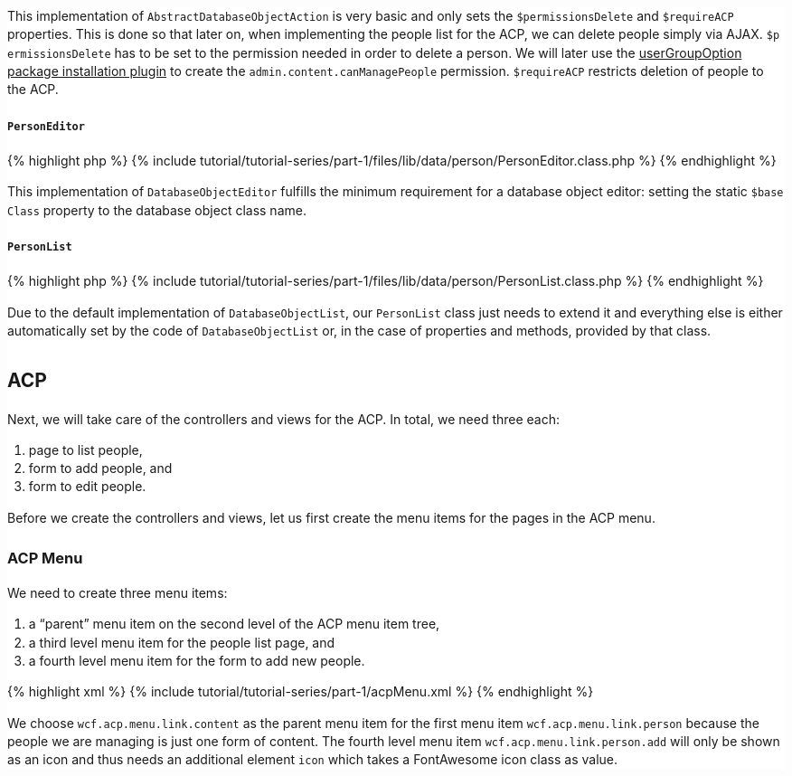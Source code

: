This implementation of `AbstractDatabaseObjectAction` is very basic and only sets the `$permissionsDelete` and `$requireACP` properties.
This is done so that later on, when implementing the people list for the ACP, we can delete people simply via AJAX.
`$permissionsDelete` has to be set to the permission needed in order to delete a person.
We will later use the [userGroupOption package installation plugin](package_pip_user-group-option.html) to create the `admin.content.canManagePeople` permission.
`$requireACP` restricts deletion of people to the ACP.

#### `PersonEditor`

{% highlight php %}
{% include tutorial/tutorial-series/part-1/files/lib/data/person/PersonEditor.class.php %}
{% endhighlight %}

This implementation of `DatabaseObjectEditor` fulfills the minimum requirement for a database object editor:
setting the static `$baseClass` property to the database object class name.

#### `PersonList`

{% highlight php %}
{% include tutorial/tutorial-series/part-1/files/lib/data/person/PersonList.class.php %}
{% endhighlight %}

Due to the default implementation of `DatabaseObjectList`, our `PersonList` class just needs to extend it and everything else is either automatically set by the code of `DatabaseObjectList` or, in the case of properties and methods, provided by that class.


## ACP

Next, we will take care of the controllers and views for the ACP.
In total, we need three each:

1. page to list people,
1. form to add people, and
1. form to edit people.

Before we create the controllers and views, let us first create the menu items for the pages in the ACP menu.

### ACP Menu

We need to create three menu items:

1. a “parent” menu item on the second level of the ACP menu item tree,
1. a third level menu item for the people list page, and
1. a fourth level menu item for the form to add new people.

{% highlight xml %}
{% include tutorial/tutorial-series/part-1/acpMenu.xml %}
{% endhighlight %}

We choose `wcf.acp.menu.link.content` as the parent menu item for the first menu item `wcf.acp.menu.link.person` because the people we are managing is just one form of content.
The fourth level menu item `wcf.acp.menu.link.person.add` will only be shown as an icon and thus needs an additional element `icon` which takes a FontAwesome icon class as value.
